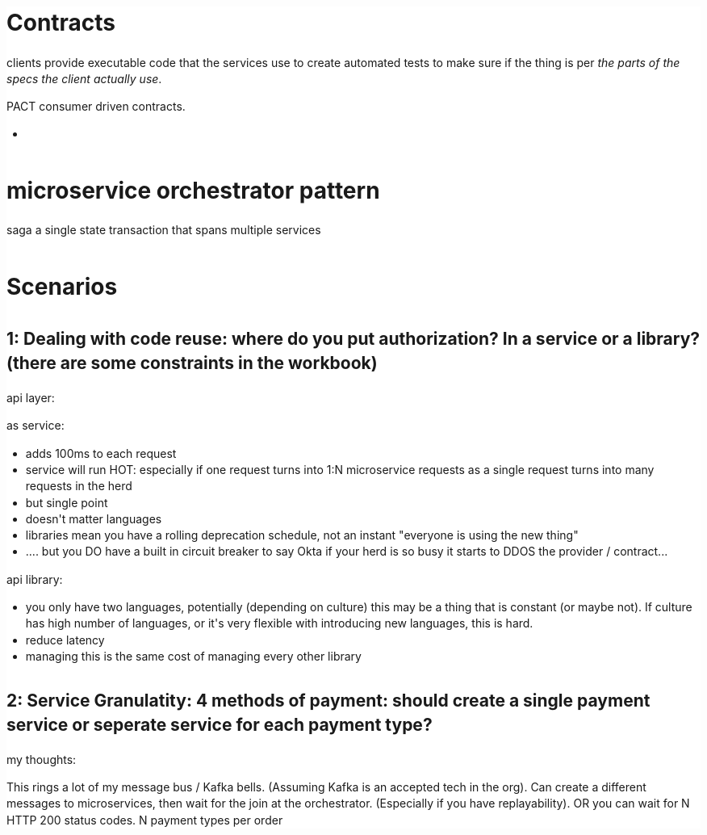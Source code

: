 # Contracts

clients provide executable code that the services use to create automated tests to make sure if the thing is per _the parts of the specs the client actually use_.

PACT consumer driven contracts.

- [REVIEW]: https://docs.pact.io/


# microservice orchestrator pattern

saga a single state transaction that spans multiple services

# Scenarios

## 1: Dealing with code reuse: where do you put authorization? In a service or a library? (there are some constraints in the workbook)

api layer:

as service:

  * adds 100ms to each request
  * service will run HOT: especially if one request turns into 1:N microservice requests as a single request turns into many requests in the herd
  * but single point
  * doesn't matter languages
  * libraries mean you have a rolling deprecation schedule, not an instant "everyone is using the new thing"
  * .... but you DO have a built in circuit breaker to say Okta if your herd is so busy it starts to DDOS the provider / contract...


api library:
  * you only have two languages, potentially (depending on culture) this may be a thing that is constant (or maybe not). If culture has high number of languages, or it's very flexible with introducing new languages, this is hard.
  * reduce latency
  * managing this is the same cost of managing every other library


## 2: Service Granulatity: 4 methods of payment: should create a single payment service or seperate service for each payment type?

my thoughts:

This rings a lot of my message bus / Kafka bells. (Assuming Kafka is an accepted tech in the org). Can create a different messages to microservices, then wait for the join at the orchestrator. (Especially if you have replayability). OR you can wait for N HTTP 200 status codes.
N payment types per order
